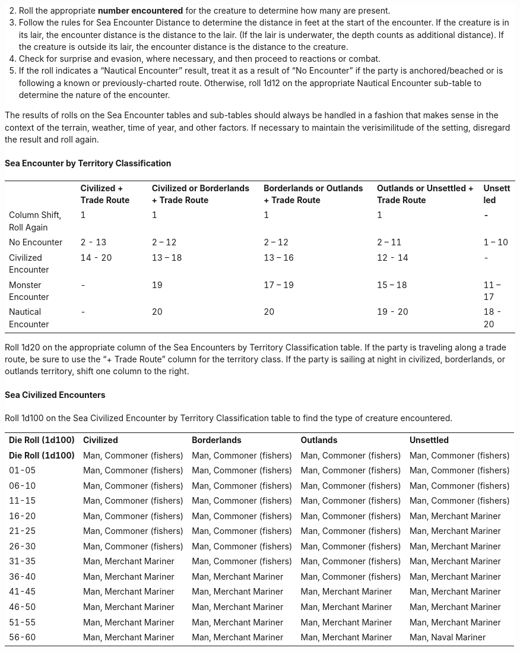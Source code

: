    2. Roll the appropriate **number encountered** for the creature to determine how many are present.
   3. Follow the rules for Sea Encounter Distance to determine the distance in feet at the start of the encounter. If the creature is in its lair, the encounter distance is the distance to the lair. (If the lair is underwater, the depth counts as additional distance). If the creature is outside its lair, the encounter distance is the distance to the creature.
   4. Check for surprise and evasion, where necessary, and then proceed to reactions or combat.
7. If the roll indicates a “Nautical Encounter” result, treat it as a result of “No Encounter” if the party is anchored/beached or is following a known or previously-charted route. Otherwise, roll 1d12 on the appropriate Nautical Encounter sub-table to determine the nature of the encounter.

The results of rolls on the Sea Encounter tables and sub-tables should always be handled in a fashion that makes sense in the context of the terrain, weather, time of year, and other factors. If necessary to maintain the verisimilitude of the setting, disregard the result and roll again.

#### Sea Encounter by Territory Classification

|  |  |  |  |  |  |
| --- | --- | --- | --- | --- | --- |
|  | **Civilized +**  **Trade Route** | **Civilized or Borderlands**  **+ Trade Route** | **Borderlands or**  **Outlands + Trade Route** | **Outlands or**  **Unsettled +**  **Trade Route** | **Unsettled** |
| Column Shift, Roll Again | 1 | 1 | 1 | 1 | **-** |
| No Encounter | 2 - 13 | 2 – 12 | 2 – 12 | 2 – 11 | 1 – 10 |
| Civilized Encounter | 14 - 20 | 13 – 18 | 13 – 16 | 12 - 14 | - |
| Monster Encounter | - | 19 | 17 – 19 | 15 – 18 | 11 – 17 |
| Nautical Encounter | - | 20 | 20 | 19 - 20 | 18 - 20 |

Roll 1d20 on the appropriate column of the Sea Encounters by Territory Classification table. If the party is traveling along a trade route, be sure to use the “+ Trade Route” column for the territory class. If the party is sailing at night in civilized, borderlands, or outlands territory, shift one column to the right.

#### Sea Civilized Encounters

Roll 1d100 on the Sea Civilized Encounter by Territory Classification table to find the type of creature encountered.

|  |  |  |  |  |
| --- | --- | --- | --- | --- |
| **Die Roll**  **(1d100)** | **Civilized** | **Borderlands** | **Outlands** | **Unsettled** |
| **Die Roll**  **(1d100)** | Man, Commoner (fishers) | Man, Commoner (fishers) | Man, Commoner (fishers) | Man, Commoner (fishers) |
| 01-05 | Man, Commoner (fishers) | Man, Commoner (fishers) | Man, Commoner (fishers) | Man, Commoner (fishers) |
| 06-10 | Man, Commoner (fishers) | Man, Commoner (fishers) | Man, Commoner (fishers) | Man, Commoner (fishers) |
| 11-15 | Man, Commoner (fishers) | Man, Commoner (fishers) | Man, Commoner (fishers) | Man, Commoner (fishers) |
| 16-20 | Man, Commoner (fishers) | Man, Commoner (fishers) | Man, Commoner (fishers) | Man, Merchant Mariner |
| 21-25 | Man, Commoner (fishers) | Man, Commoner (fishers) | Man, Commoner (fishers) | Man, Merchant Mariner |
| 26-30 | Man, Commoner (fishers) | Man, Commoner (fishers) | Man, Commoner (fishers) | Man, Merchant Mariner |
| 31-35 | Man, Merchant Mariner | Man, Commoner (fishers) | Man, Commoner (fishers) | Man, Merchant Mariner |
| 36-40 | Man, Merchant Mariner | Man, Merchant Mariner | Man, Commoner (fishers) | Man, Merchant Mariner |
| 41-45 | Man, Merchant Mariner | Man, Merchant Mariner | Man, Merchant Mariner | Man, Merchant Mariner |
| 46-50 | Man, Merchant Mariner | Man, Merchant Mariner | Man, Merchant Mariner | Man, Merchant Mariner |
| 51-55 | Man, Merchant Mariner | Man, Merchant Mariner | Man, Merchant Mariner | Man, Merchant Mariner |
| 56-60 | Man, Merchant Mariner | Man, Merchant Mariner | Man, Merchant Mariner | Man, Naval Mariner |
